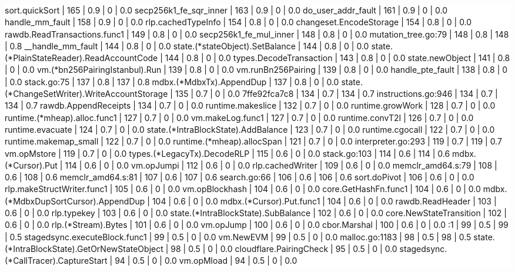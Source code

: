 sort.quickSort                                   |    165 |   0.9 |   0 |   0.0
secp256k1_fe_sqr_inner                           |    163 |   0.9 |   0 |   0.0
do_user_addr_fault                               |    161 |   0.9 |   0 |   0.0
handle_mm_fault                                  |    158 |   0.9 |   0 |   0.0
rlp.cachedTypeInfo                               |    154 |   0.8 |   0 |   0.0
changeset.EncodeStorage                          |    154 |   0.8 |   0 |   0.0
rawdb.ReadTransactions.func1                     |    149 |   0.8 |   0 |   0.0
secp256k1_fe_mul_inner                           |    148 |   0.8 |   0 |   0.0
mutation_tree.go:79                              |    148 |   0.8 | 148 |   0.8
__handle_mm_fault                                |    144 |   0.8 |   0 |   0.0
state.(*stateObject).SetBalance                  |    144 |   0.8 |   0 |   0.0
state.(*PlainStateReader).ReadAccountCode        |    144 |   0.8 |   0 |   0.0
types.DecodeTransaction                          |    143 |   0.8 |   0 |   0.0
state.newObject                                  |    141 |   0.8 |   0 |   0.0
vm.(*bn256PairingIstanbul).Run                   |    139 |   0.8 |   0 |   0.0
vm.runBn256Pairing                               |    139 |   0.8 |   0 |   0.0
handle_pte_fault                                 |    138 |   0.8 |   0 |   0.0
stack.go:75                                      |    137 |   0.8 | 137 |   0.8
mdbx.(*MdbxTx).AppendDup                         |    137 |   0.8 |   0 |   0.0
state.(*ChangeSetWriter).WriteAccountStorage     |    135 |   0.7 |   0 |   0.0
7ffe92fca7c8                                     |    134 |   0.7 | 134 |   0.7
instructions.go:946                              |    134 |   0.7 | 134 |   0.7
rawdb.AppendReceipts                             |    134 |   0.7 |   0 |   0.0
runtime.makeslice                                |    132 |   0.7 |   0 |   0.0
runtime.growWork                                 |    128 |   0.7 |   0 |   0.0
runtime.(*mheap).alloc.func1                     |    127 |   0.7 |   0 |   0.0
vm.makeLog.func1                                 |    127 |   0.7 |   0 |   0.0
runtime.convT2I                                  |    126 |   0.7 |   0 |   0.0
runtime.evacuate                                 |    124 |   0.7 |   0 |   0.0
state.(*IntraBlockState).AddBalance              |    123 |   0.7 |   0 |   0.0
runtime.cgocall                                  |    122 |   0.7 |   0 |   0.0
runtime.makemap_small                            |    122 |   0.7 |   0 |   0.0
runtime.(*mheap).allocSpan                       |    121 |   0.7 |   0 |   0.0
interpreter.go:293                               |    119 |   0.7 | 119 |   0.7
vm.opMstore                                      |    119 |   0.7 |   0 |   0.0
types.(*LegacyTx).DecodeRLP                      |    115 |   0.6 |   0 |   0.0
stack.go:103                                     |    114 |   0.6 | 114 |   0.6
mdbx.(*Cursor).Put                               |    114 |   0.6 |   0 |   0.0
vm.opJumpi                                       |    112 |   0.6 |   0 |   0.0
rlp.cachedWriter                                 |    109 |   0.6 |   0 |   0.0
memclr_amd64.s:79                                |    108 |   0.6 | 108 |   0.6
memclr_amd64.s:81                                |    107 |   0.6 | 107 |   0.6
search.go:66                                     |    106 |   0.6 | 106 |   0.6
sort.doPivot                                     |    106 |   0.6 |   0 |   0.0
rlp.makeStructWriter.func1                       |    105 |   0.6 |   0 |   0.0
vm.opBlockhash                                   |    104 |   0.6 |   0 |   0.0
core.GetHashFn.func1                             |    104 |   0.6 |   0 |   0.0
mdbx.(*MdbxDupSortCursor).AppendDup              |    104 |   0.6 |   0 |   0.0
mdbx.(*Cursor).Put.func1                         |    104 |   0.6 |   0 |   0.0
rawdb.ReadHeader                                 |    103 |   0.6 |   0 |   0.0
rlp.typekey                                      |    103 |   0.6 |   0 |   0.0
state.(*IntraBlockState).SubBalance              |    102 |   0.6 |   0 |   0.0
core.NewStateTransition                          |    102 |   0.6 |   0 |   0.0
rlp.(*Stream).Bytes                              |    101 |   0.6 |   0 |   0.0
vm.opJump                                        |    100 |   0.6 |   0 |   0.0
cbor.Marshal                                     |    100 |   0.6 |   0 |   0.0
<autogenerated>:1                                |     99 |   0.5 |  99 |   0.5
stagedsync.executeBlock.func1                    |     99 |   0.5 |   0 |   0.0
vm.NewEVM                                        |     99 |   0.5 |   0 |   0.0
malloc.go:1183                                   |     98 |   0.5 |  98 |   0.5
state.(*IntraBlockState).GetOrNewStateObject     |     98 |   0.5 |   0 |   0.0
cloudflare.PairingCheck                          |     95 |   0.5 |   0 |   0.0
stagedsync.(*CallTracer).CaptureStart            |     94 |   0.5 |   0 |   0.0
vm.opMload                                       |     94 |   0.5 |   0 |   0.0